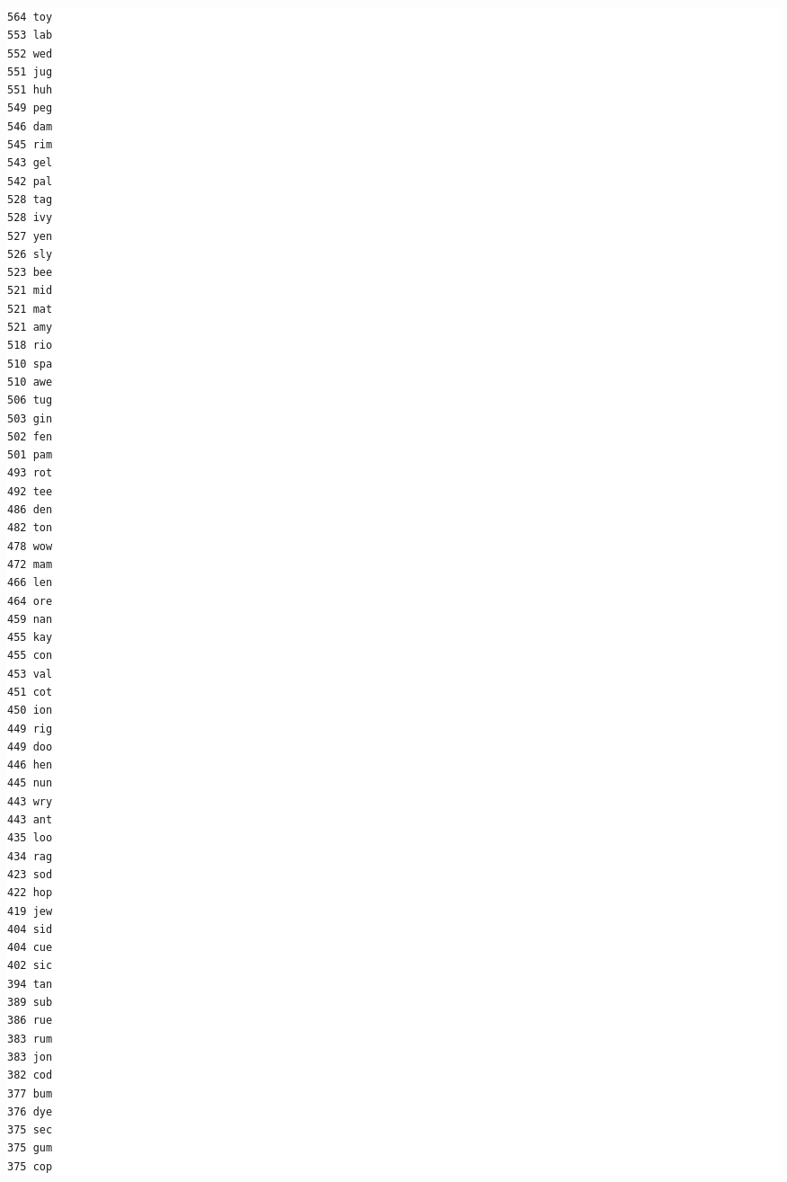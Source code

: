     564 toy
    553 lab
    552 wed
    551 jug
    551 huh
    549 peg
    546 dam
    545 rim
    543 gel
    542 pal
    528 tag
    528 ivy
    527 yen
    526 sly
    523 bee
    521 mid
    521 mat
    521 amy
    518 rio
    510 spa
    510 awe
    506 tug
    503 gin
    502 fen
    501 pam
    493 rot
    492 tee
    486 den
    482 ton
    478 wow
    472 mam
    466 len
    464 ore
    459 nan
    455 kay
    455 con
    453 val
    451 cot
    450 ion
    449 rig
    449 doo
    446 hen
    445 nun
    443 wry
    443 ant
    435 loo
    434 rag
    423 sod
    422 hop
    419 jew
    404 sid
    404 cue
    402 sic
    394 tan
    389 sub
    386 rue
    383 rum
    383 jon
    382 cod
    377 bum
    376 dye
    375 sec
    375 gum
    375 cop